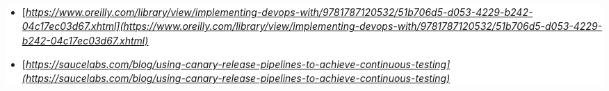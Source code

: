 * [*https://www.oreilly.com/library/view/implementing-devops-with/9781787120532/51b706d5-d053-4229-b242-04c17ec03d67.xhtml](https://www.oreilly.com/library/view/implementing-devops-with/9781787120532/51b706d5-d053-4229-b242-04c17ec03d67.xhtml)*

* [*https://saucelabs.com/blog/using-canary-release-pipelines-to-achieve-continuous-testing](https://saucelabs.com/blog/using-canary-release-pipelines-to-achieve-continuous-testing)*
